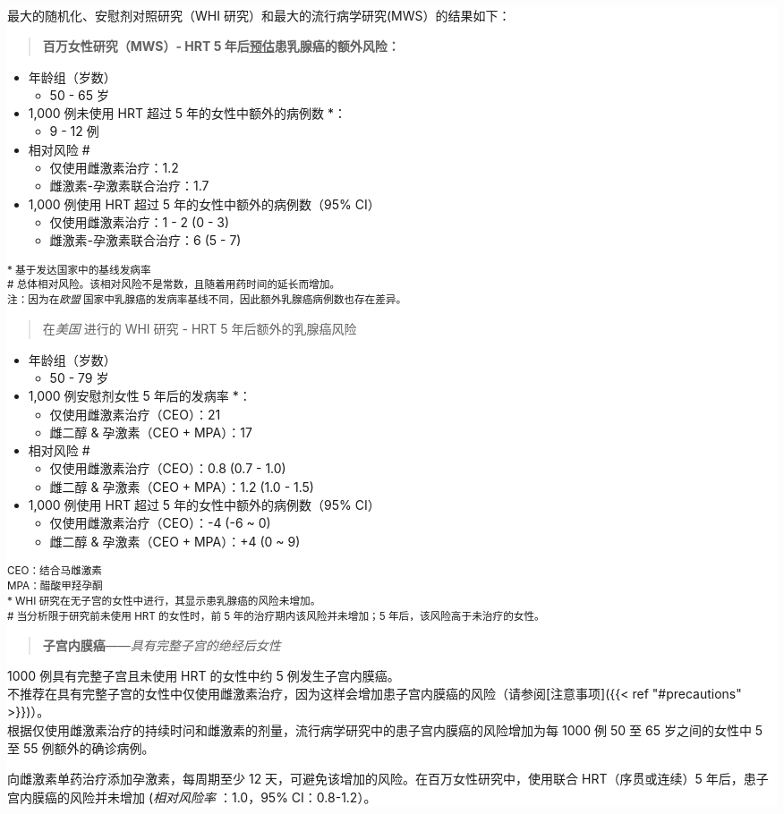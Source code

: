 最大的随机化、安慰剂对照研究（WHI 研究）和最大的流行病学研究(MWS）的结果如下：

<section class="box">

> **百万女性研究（MWS）- HRT 5 年后<u>预估</u>患乳腺癌的额外风险：**

- 年龄组（岁数）
  - 50 - 65 岁
- 1,000 例未使用 HRT 超过 5 年的女性中额外的病例数 \*：
  - 9 - 12 例
- 相对风险 \#
  - 仅使用雌激素治疗：1.2
  - 雌激素-孕激素联合治疗：1.7
- 1,000 例使用 HRT 超过 5 年的女性中额外的病例数（95% CI）
  - 仅使用雌激素治疗：1 - 2 (0 - 3)
  - 雌激素-孕激素联合治疗：6 (5 - 7)

<small>

\* 基于发达国家中的基线发病率\
\# 总体相对风险。该相对风险不是常数，且随着用药时间的延长而增加。\
注：因为在*欧盟* 国家中乳腺癌的发病率基线不同，因此额外乳腺癌病例数也存在差异。

</small>

> 在*美国* 进行的 WHI 研究 - HRT 5 年后额外的乳腺癌风险

- 年龄组（岁数）
  - 50 - 79 岁
- 1,000 例安慰剂女性 5 年后的发病率 \*：
  - 仅使用雌激素治疗（CEO）：21
  - 雌二醇 & 孕激素（CEO + MPA）：17
- 相对风险 \#
  - 仅使用雌激素治疗（CEO）：0.8 (0.7 - 1.0)
  - 雌二醇 & 孕激素（CEO + MPA）：1.2 (1.0 - 1.5)
- 1,000 例使用 HRT 超过 5 年的女性中额外的病例数（95% CI）
  - 仅使用雌激素治疗（CEO）：-4 (-6 ~ 0)
  - 雌二醇 & 孕激素（CEO + MPA）：+4 (0 ~ 9)

<small>

CEO：结合马雌激素\
MPA：醋酸甲羟孕酮\
\* WHI 研究在无子宫的女性中进行，其显示患乳腺癌的风险未增加。\
\# 当分析限于研究前未使用 HRT 的女性时，前 5 年的治疗期内该风险并未增加；5 年后，该风险高于未治疗的女性。

</small>

</section>

> **子宫内膜癌**——*具有完整子宫的绝经后女性*

1000 例具有完整子宫且未使用 HRT 的女性中约 5 例发生子宫内膜癌。\
不推荐在具有完整子宫的女性中仅使用雌激素治疗，因为这样会增加患子宫内膜癌的风险（请参阅[注意事项]({{< ref "#precautions" >}})）。\
根据仅使用雌激素治疗的持续时问和雌激素的剂量，流行病学研究中的患子宫内膜癌的风险增加为每 1000 例 50 至 65 岁之间的女性中 5 至 55 例额外的确诊病例。

向雌激素单药治疗添加孕激素，每周期至少 12 天，可避免该增加的风险。在百万女性研究中，使用联合 HRT（序贯或连续）5 年后，患子宫内膜癌的风险并未增加 (*相对风险率* ：1.0，95% CI：0.8-1.2）。

